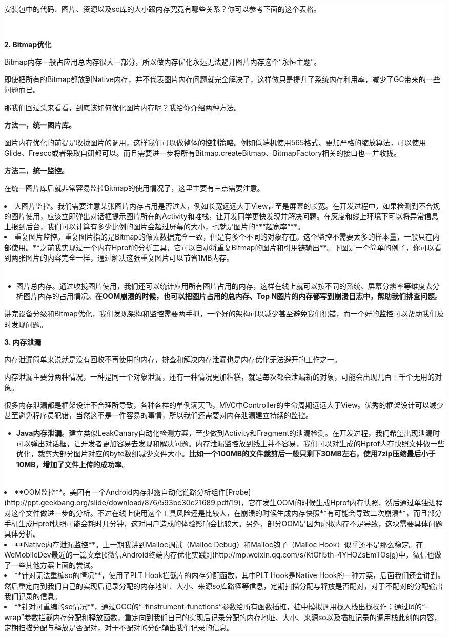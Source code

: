 安装包中的代码、图片、资源以及so库的大小跟内存究竟有哪些关系？你可以参考下面的这个表格。

<img src="https://static001.geekbang.org/resource/image/0b/a9/0bbcbc6862d0d5f86b8e42d25231b5a9.png" alt="">

**2. Bitmap优化**

Bitmap内存一般占应用总内存很大一部分，所以做内存优化永远无法避开图片内存这个“永恒主题”。

即使把所有的Bitmap都放到Native内存，并不代表图片内存问题就完全解决了，这样做只是提升了系统内存利用率，减少了GC带来的一些问题而已。

那我们回过头来看看，到底该如何优化图片内存呢？我给你介绍两种方法。

**方法一，统一图片库。**

图片内存优化的前提是收拢图片的调用，这样我们可以做整体的控制策略。例如低端机使用565格式、更加严格的缩放算法，可以使用Glide、Fresco或者采取自研都可以。而且需要进一步将所有Bitmap.createBitmap、BitmapFactory相关的接口也一并收拢。

**方法二，统一监控。**

在统一图片库后就非常容易监控Bitmap的使用情况了，这里主要有三点需要注意。

<li>
大图片监控。我们需要注意某张图片内存占用是否过大，例如长宽远远大于View甚至是屏幕的长宽。在开发过程中，如果检测到不合规的图片使用，应该立即弹出对话框提示图片所在的Activity和堆栈，让开发同学更快发现并解决问题。在灰度和线上环境下可以将异常信息上报到后台，我们可以计算有多少比例的图片会超过屏幕的大小，也就是图片的**“超宽率”**。
</li>
<li>
重复图片监控。重复图片指的是Bitmap的像素数据完全一致，但是有多个不同的对象存在。这个监控不需要太多的样本量，一般只在内部使用。**之前我实现过一个内存Hprof的分析工具，它可以自动将重复Bitmap的图片和引用链输出**。下图是一个简单的例子，你可以看到两张图片的内容完全一样，通过解决这张重复图片可以节省1MB内存。
</li>

<img src="https://static001.geekbang.org/resource/image/bb/ae/bbeb46e2a974f2cdf7fb3b8fdbf5afae.png" alt="">

- 图片总内存。通过收拢图片使用，我们还可以统计应用所有图片占用的内存，这样在线上就可以按不同的系统、屏幕分辨率等维度去分析图片内存的占用情况。**在OOM崩溃的时候，也可以把图片占用的总内存、Top N图片的内存都写到崩溃日志中，帮助我们排查问题**。

讲完设备分级和Bitmap优化，我们发现架构和监控需要两手抓，一个好的架构可以减少甚至避免我们犯错，而一个好的监控可以帮助我们及时发现问题。

**3. 内存泄漏**

内存泄漏简单来说就是没有回收不再使用的内存，排查和解决内存泄漏也是内存优化无法避开的工作之一。

内存泄漏主要分两种情况，一种是同一个对象泄漏，还有一种情况更加糟糕，就是每次都会泄漏新的对象，可能会出现几百上千个无用的对象。

很多内存泄漏都是框架设计不合理所导致，各种各样的单例满天飞，MVC中Controller的生命周期远远大于View。优秀的框架设计可以减少甚至避免程序员犯错，当然这不是一件容易的事情，所以我们还需要对内存泄漏建立持续的监控。

- **Java内存泄漏**。建立类似LeakCanary自动化检测方案，至少做到Activity和Fragment的泄漏检测。在开发过程，我们希望出现泄漏时可以弹出对话框，让开发者更加容易去发现和解决问题。内存泄漏监控放到线上并不容易，我们可以对生成的Hprof内存快照文件做一些优化，裁剪大部分图片对应的byte数组减少文件大小。**比如一个100MB的文件裁剪后一般只剩下30MB左右，使用7zip压缩最后小于10MB，增加了文件上传的成功率**。

<img src="https://static001.geekbang.org/resource/image/3d/85/3d917345c8c8462f8a419568c7d73085.png" alt="">

<li>
**OOM监控**。美团有一个Android内存泄露自动化链路分析组件[Probe](http://ppt.geekbang.org/slide/download/876/593bc30c21689.pdf/19)，它在发生OOM的时候生成Hprof内存快照，然后通过单独进程对这个文件做进一步的分析。不过在线上使用这个工具风险还是比较大，在崩溃的时候生成内存快照**有可能会导致二次崩溃**，而且部分手机生成Hprof快照可能会耗时几分钟，这对用户造成的体验影响会比较大。另外，部分OOM是因为虚拟内存不足导致，这块需要具体问题具体分析。
</li>
<li>
**Native内存泄漏监控**。上一期我讲到Malloc调试（Malloc Debug）和Malloc钩子（Malloc Hook）似乎还不是那么稳定。在WeMobileDev最近的一篇文章[《微信Android终端内存优化实践》](http://mp.weixin.qq.com/s/KtGfi5th-4YHOZsEmTOsjg)中，微信也做了一些其他方案上面的尝试。
</li>
<li>
**针对无法重编so的情况**，使用了PLT Hook拦截库的内存分配函数，其中PLT Hook是Native Hook的一种方案，后面我们还会讲到。然后重定向到我们自己的实现后记录分配的内存地址、大小、来源so库路径等信息，定期扫描分配与释放是否配对，对于不配对的分配输出我们记录的信息。
</li>
<li>
**针对可重编的so情况**，通过GCC的“-finstrument-functions”参数给所有函数插桩，桩中模拟调用栈入栈出栈操作；通过ld的“–wrap”参数拦截内存分配和释放函数，重定向到我们自己的实现后记录分配的内存地址、大小、来源so以及插桩记录的调用栈此刻的内容，定期扫描分配与释放是否配对，对于不配对的分配输出我们记录的信息。
</li>
